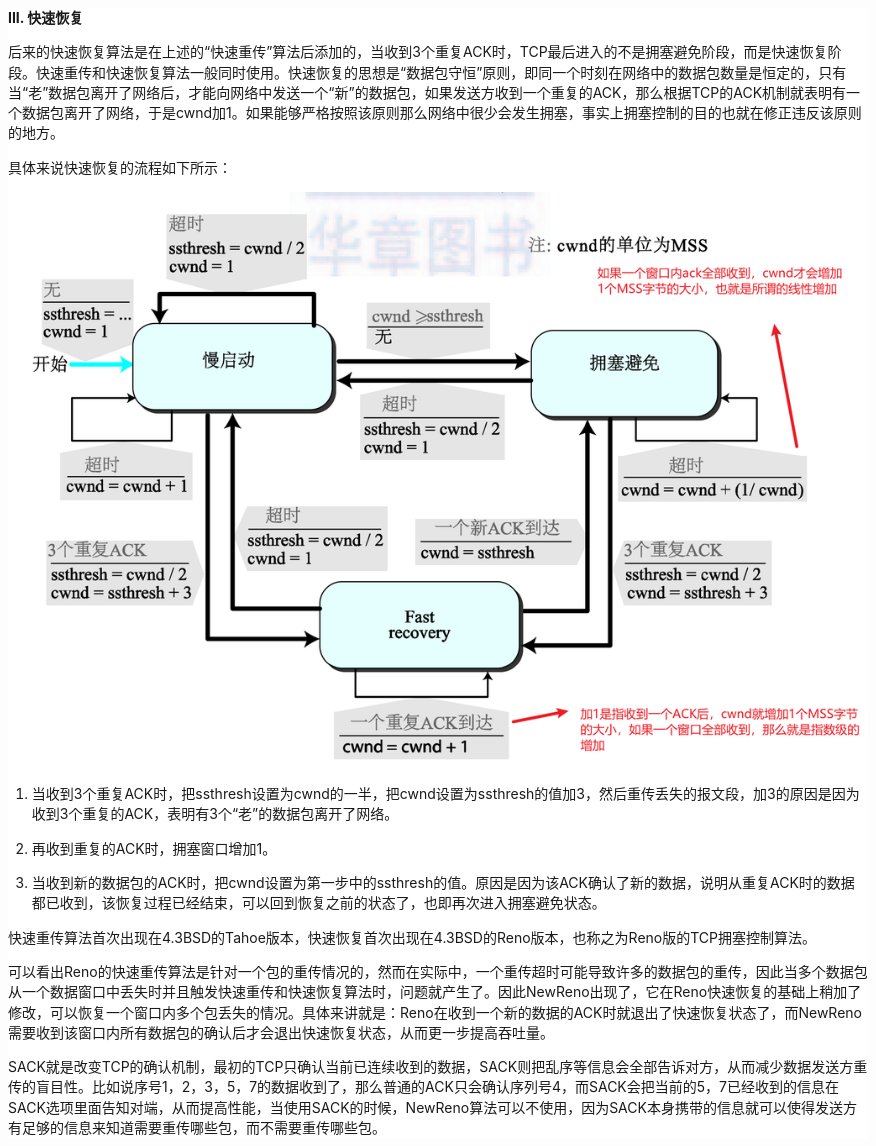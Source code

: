 **III. 快速恢复**

后来的快速恢复算法是在上述的“快速重传”算法后添加的，当收到3个重复ACK时，TCP最后进入的不是拥塞避免阶段，而是快速恢复阶段。快速重传和快速恢复算法一般同时使用。快速恢复的思想是“数据包守恒”原则，即同一个时刻在网络中的数据包数量是恒定的，只有当“老”数据包离开了网络后，才能向网络中发送一个“新”的数据包，如果发送方收到一个重复的ACK，那么根据TCP的ACK机制就表明有一个数据包离开了网络，于是cwnd加1。如果能够严格按照该原则那么网络中很少会发生拥塞，事实上拥塞控制的目的也就在修正违反该原则的地方。

具体来说快速恢复的流程如下所示：

![reno-tcp](images/reno.png)

1. 当收到3个重复ACK时，把ssthresh设置为cwnd的一半，把cwnd设置为ssthresh的值加3，然后重传丢失的报文段，加3的原因是因为收到3个重复的ACK，表明有3个“老”的数据包离开了网络。 

2. 再收到重复的ACK时，拥塞窗口增加1。

3. 当收到新的数据包的ACK时，把cwnd设置为第一步中的ssthresh的值。原因是因为该ACK确认了新的数据，说明从重复ACK时的数据都已收到，该恢复过程已经结束，可以回到恢复之前的状态了，也即再次进入拥塞避免状态。

快速重传算法首次出现在4.3BSD的Tahoe版本，快速恢复首次出现在4.3BSD的Reno版本，也称之为Reno版的TCP拥塞控制算法。

可以看出Reno的快速重传算法是针对一个包的重传情况的，然而在实际中，一个重传超时可能导致许多的数据包的重传，因此当多个数据包从一个数据窗口中丢失时并且触发快速重传和快速恢复算法时，问题就产生了。因此NewReno出现了，它在Reno快速恢复的基础上稍加了修改，可以恢复一个窗口内多个包丢失的情况。具体来讲就是：Reno在收到一个新的数据的ACK时就退出了快速恢复状态了，而NewReno需要收到该窗口内所有数据包的确认后才会退出快速恢复状态，从而更一步提高吞吐量。

SACK就是改变TCP的确认机制，最初的TCP只确认当前已连续收到的数据，SACK则把乱序等信息会全部告诉对方，从而减少数据发送方重传的盲目性。比如说序号1，2，3，5，7的数据收到了，那么普通的ACK只会确认序列号4，而SACK会把当前的5，7已经收到的信息在SACK选项里面告知对端，从而提高性能，当使用SACK的时候，NewReno算法可以不使用，因为SACK本身携带的信息就可以使得发送方有足够的信息来知道需要重传哪些包，而不需要重传哪些包。
